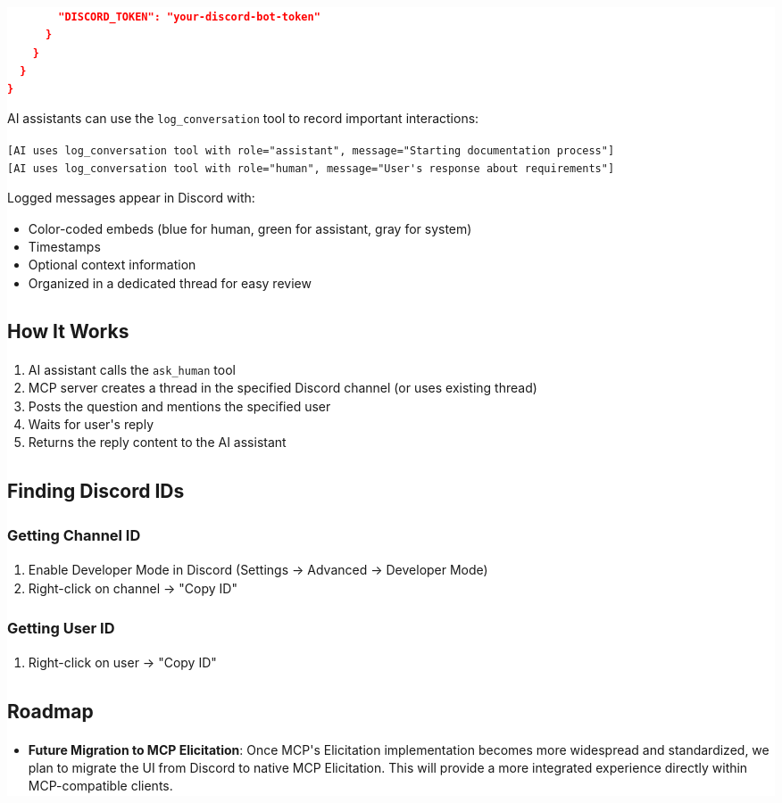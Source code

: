 ```json
        "DISCORD_TOKEN": "your-discord-bot-token"
      }
    }
  }
}
```

AI assistants can use the `log_conversation` tool to record important interactions:

```
[AI uses log_conversation tool with role="assistant", message="Starting documentation process"]
[AI uses log_conversation tool with role="human", message="User's response about requirements"]
```

Logged messages appear in Discord with:
- Color-coded embeds (blue for human, green for assistant, gray for system)
- Timestamps
- Optional context information
- Organized in a dedicated thread for easy review

## How It Works

1. AI assistant calls the `ask_human` tool
2. MCP server creates a thread in the specified Discord channel (or uses existing thread)
3. Posts the question and mentions the specified user
4. Waits for user's reply
5. Returns the reply content to the AI assistant

## Finding Discord IDs

### Getting Channel ID
1. Enable Developer Mode in Discord (Settings → Advanced → Developer Mode)
2. Right-click on channel → "Copy ID"

### Getting User ID
1. Right-click on user → "Copy ID"

## Roadmap

- **Future Migration to MCP Elicitation**: Once MCP's Elicitation implementation becomes more widespread and standardized, we plan to migrate the UI from Discord to native MCP Elicitation. This will provide a more integrated experience directly within MCP-compatible clients.
